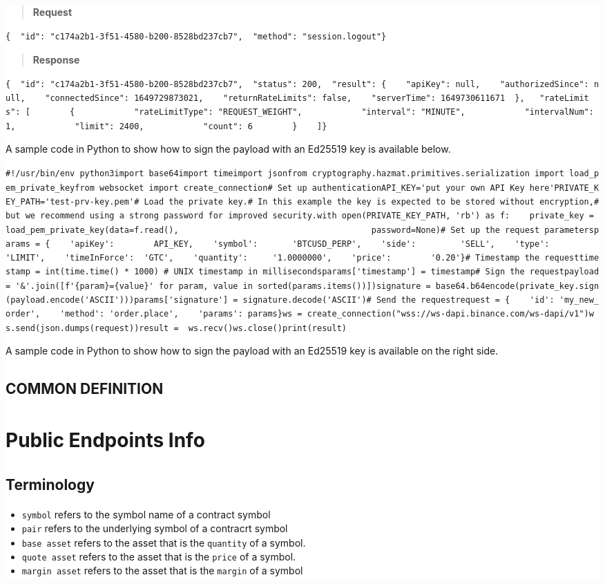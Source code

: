 >
>
> **Request**
>
>

```
{  "id": "c174a2b1-3f51-4580-b200-8528bd237cb7",  "method": "session.logout"}
```

>
>
> **Response**
>
>

```
{  "id": "c174a2b1-3f51-4580-b200-8528bd237cb7",  "status": 200,  "result": {    "apiKey": null,    "authorizedSince": null,    "connectedSince": 1649729873021,    "returnRateLimits": false,    "serverTime": 1649730611671  },	"rateLimits": [        {            "rateLimitType": "REQUEST_WEIGHT",            "interval": "MINUTE",            "intervalNum": 1,            "limit": 2400,            "count": 6        }    ]}
```

A sample code in Python to show how to sign the payload with an Ed25519 key is available below.

```
#!/usr/bin/env python3import base64import timeimport jsonfrom cryptography.hazmat.primitives.serialization import load_pem_private_keyfrom websocket import create_connection# Set up authenticationAPI_KEY='put your own API Key here'PRIVATE_KEY_PATH='test-prv-key.pem'# Load the private key.# In this example the key is expected to be stored without encryption,# but we recommend using a strong password for improved security.with open(PRIVATE_KEY_PATH, 'rb') as f:    private_key = load_pem_private_key(data=f.read(),                                       password=None)# Set up the request parametersparams = {    'apiKey':        API_KEY,    'symbol':       'BTCUSD_PERP',    'side':         'SELL',    'type':         'LIMIT',    'timeInForce':  'GTC',    'quantity':     '1.0000000',    'price':        '0.20'}# Timestamp the requesttimestamp = int(time.time() * 1000) # UNIX timestamp in millisecondsparams['timestamp'] = timestamp# Sign the requestpayload = '&'.join([f'{param}={value}' for param, value in sorted(params.items())])signature = base64.b64encode(private_key.sign(payload.encode('ASCII')))params['signature'] = signature.decode('ASCII')# Send the requestrequest = {    'id': 'my_new_order',    'method': 'order.place',    'params': params}ws = create_connection("wss://ws-dapi.binance.com/ws-dapi/v1")ws.send(json.dumps(request))result =  ws.recv()ws.close()print(result)
```

A sample code in Python to show how to sign the payload with an Ed25519 key is available on the right side.

## COMMON DEFINITION

Public Endpoints Info
==========

Terminology[​](/docs/derivatives/coin-margined-futures/common-definition#terminology)
----------

* `symbol` refers to the symbol name of a contract symbol
* `pair` refers to the underlying symbol of a contracrt symbol
* `base asset` refers to the asset that is the `quantity` of a symbol.
* `quote asset` refers to the asset that is the `price` of a symbol.
* `margin asset` refers to the asset that is the `margin` of a symbol
